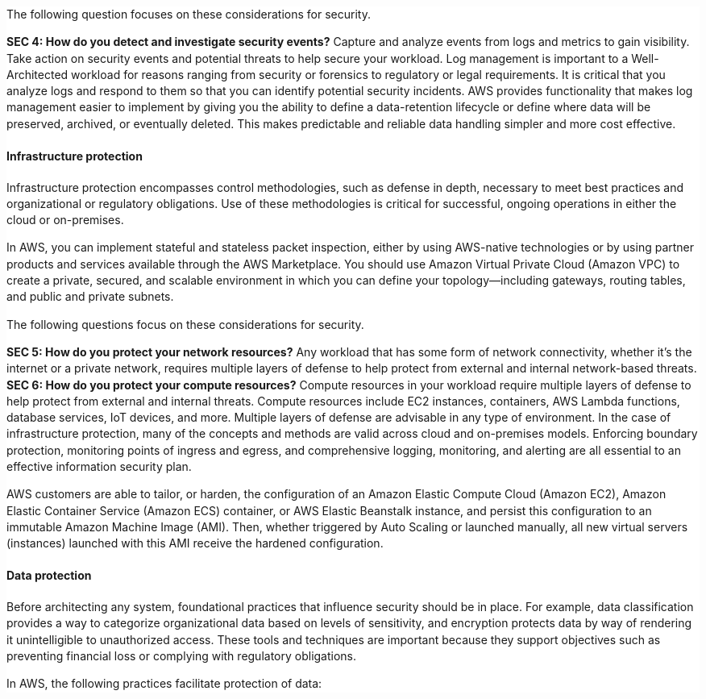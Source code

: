 The following question focuses on these considerations for security.

**SEC 4:  How do you detect and investigate security events?**
Capture and analyze events from logs and metrics to gain visibility. Take action on security events and potential threats to help secure your workload.
Log management is important to a Well-Architected workload for reasons ranging from security or forensics to regulatory or legal requirements. It is critical that you analyze logs and respond to them so that you can identify potential security incidents. AWS provides functionality that makes log management easier to implement by giving you the ability to define a data-retention lifecycle or define where data will be preserved, archived, or eventually deleted. This makes predictable and reliable data handling simpler and more cost effective.

#### Infrastructure protection

Infrastructure protection encompasses control methodologies, such as defense in depth, necessary to meet best practices and organizational or regulatory obligations. Use of these methodologies is critical for successful, ongoing operations in either the cloud or on-premises.

In AWS, you can implement stateful and stateless packet inspection, either by using AWS-native technologies or by using partner products and services available through the AWS Marketplace. You should use Amazon Virtual Private Cloud (Amazon VPC) to create a private, secured, and scalable environment in which you can define your topology—including gateways, routing tables, and public and private subnets.

The following questions focus on these considerations for security.

**SEC 5:  How do you protect your network resources?**
Any workload that has some form of network connectivity, whether it’s the internet or a private network, requires multiple layers of defense to help protect from external and internal network-based threats.
**SEC 6:  How do you protect your compute resources?**
Compute resources in your workload require multiple layers of defense to help protect from external and internal threats. Compute resources include EC2 instances, containers, AWS Lambda functions, database services, IoT devices, and more.
Multiple layers of defense are advisable in any type of environment. In the case of infrastructure protection, many of the concepts and methods are valid across cloud and on-premises models. Enforcing boundary protection, monitoring points of ingress and egress, and comprehensive logging, monitoring, and alerting are all essential to an effective information security plan.

AWS customers are able to tailor, or harden, the configuration of an Amazon Elastic Compute Cloud (Amazon EC2), Amazon Elastic Container Service (Amazon ECS) container, or AWS Elastic Beanstalk instance, and persist this configuration to an immutable Amazon Machine Image (AMI). Then, whether triggered by Auto Scaling or launched manually, all new virtual servers (instances) launched with this AMI receive the hardened configuration.


#### Data protection

Before architecting any system, foundational practices that influence security should be in place. For example, data classification provides a way to categorize organizational data based on levels of sensitivity, and encryption protects data by way of rendering it unintelligible to unauthorized access. These tools and techniques are important because they support objectives such as preventing financial loss or complying with regulatory obligations.

In AWS, the following practices facilitate protection of data:
